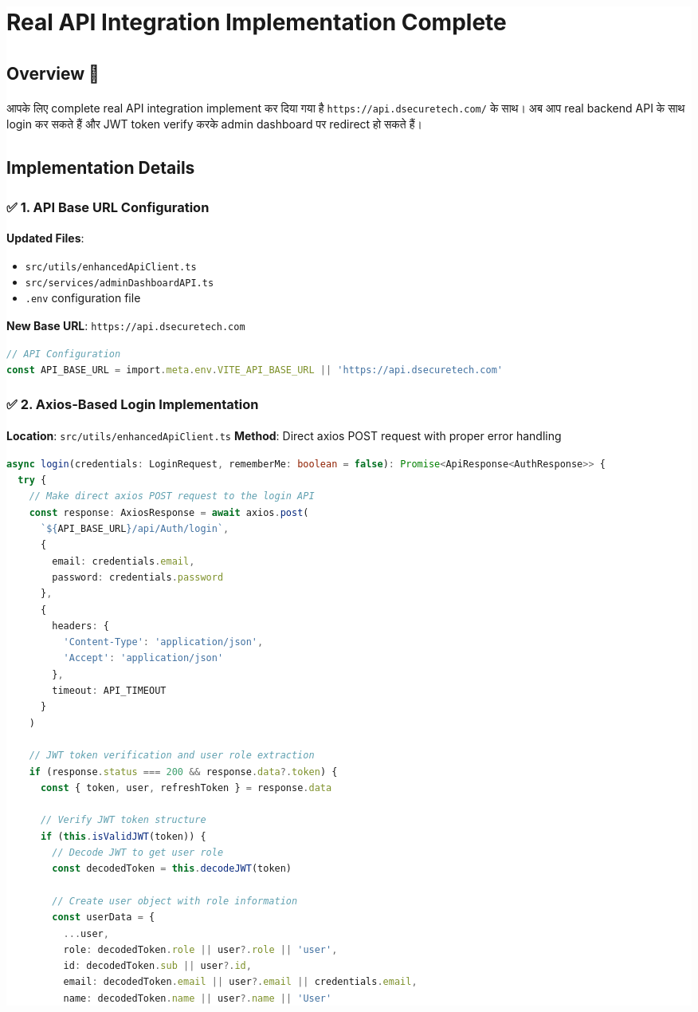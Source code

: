 # Real API Integration Implementation Complete

## Overview 🎯
आपके लिए complete real API integration implement कर दिया गया है `https://api.dsecuretech.com/` के साथ। अब आप real backend API के साथ login कर सकते हैं और JWT token verify करके admin dashboard पर redirect हो सकते हैं।

## Implementation Details

### ✅ 1. **API Base URL Configuration**
**Updated Files**:
- `src/utils/enhancedApiClient.ts`
- `src/services/adminDashboardAPI.ts`  
- `.env` configuration file

**New Base URL**: `https://api.dsecuretech.com`

```typescript
// API Configuration
const API_BASE_URL = import.meta.env.VITE_API_BASE_URL || 'https://api.dsecuretech.com'
```

### ✅ 2. **Axios-Based Login Implementation**
**Location**: `src/utils/enhancedApiClient.ts`
**Method**: Direct axios POST request with proper error handling

```typescript
async login(credentials: LoginRequest, rememberMe: boolean = false): Promise<ApiResponse<AuthResponse>> {
  try {
    // Make direct axios POST request to the login API
    const response: AxiosResponse = await axios.post(
      `${API_BASE_URL}/api/Auth/login`,
      {
        email: credentials.email,
        password: credentials.password
      },
      {
        headers: {
          'Content-Type': 'application/json',
          'Accept': 'application/json'
        },
        timeout: API_TIMEOUT
      }
    )

    // JWT token verification and user role extraction
    if (response.status === 200 && response.data?.token) {
      const { token, user, refreshToken } = response.data

      // Verify JWT token structure
      if (this.isValidJWT(token)) {
        // Decode JWT to get user role
        const decodedToken = this.decodeJWT(token)
        
        // Create user object with role information
        const userData = {
          ...user,
          role: decodedToken.role || user?.role || 'user',
          id: decodedToken.sub || user?.id,
          email: decodedToken.email || user?.email || credentials.email,
          name: decodedToken.name || user?.name || 'User'
```